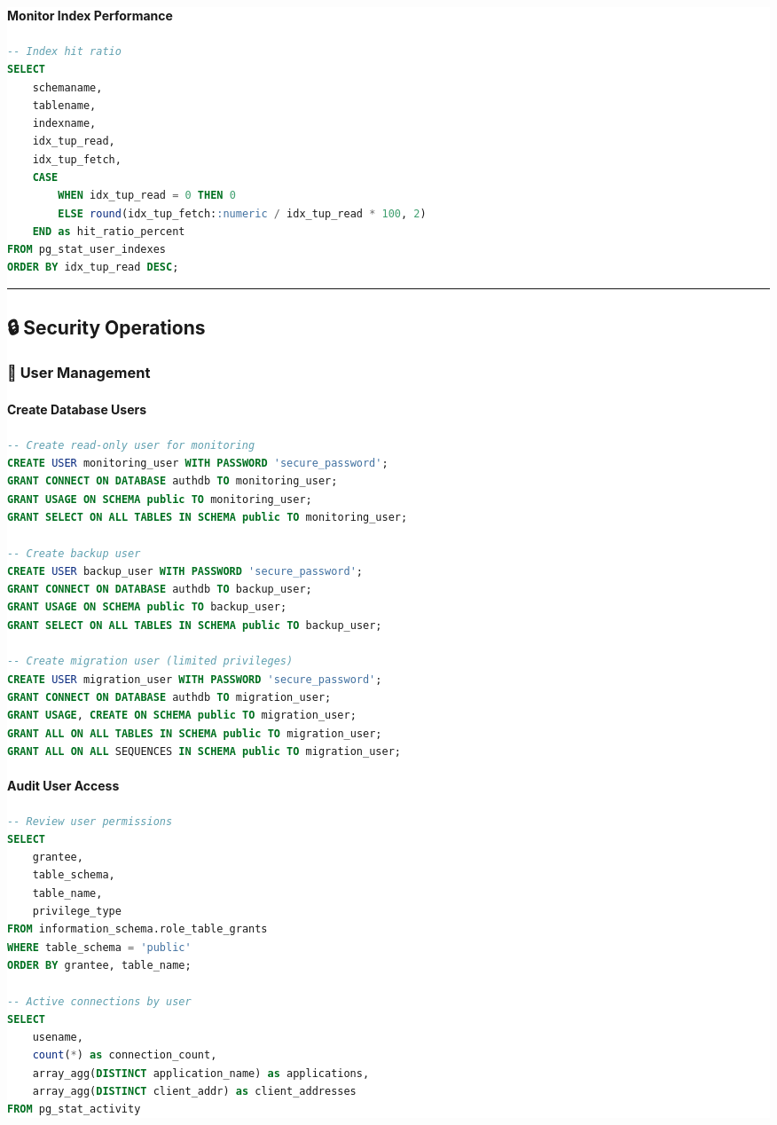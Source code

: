 #### **Monitor Index Performance**
```sql
-- Index hit ratio
SELECT 
    schemaname,
    tablename,
    indexname,
    idx_tup_read,
    idx_tup_fetch,
    CASE 
        WHEN idx_tup_read = 0 THEN 0
        ELSE round(idx_tup_fetch::numeric / idx_tup_read * 100, 2)
    END as hit_ratio_percent
FROM pg_stat_user_indexes
ORDER BY idx_tup_read DESC;
```

---

## 🔒 **Security Operations**

### 👤 **User Management**

#### **Create Database Users**
```sql
-- Create read-only user for monitoring
CREATE USER monitoring_user WITH PASSWORD 'secure_password';
GRANT CONNECT ON DATABASE authdb TO monitoring_user;
GRANT USAGE ON SCHEMA public TO monitoring_user;
GRANT SELECT ON ALL TABLES IN SCHEMA public TO monitoring_user;

-- Create backup user
CREATE USER backup_user WITH PASSWORD 'secure_password';
GRANT CONNECT ON DATABASE authdb TO backup_user;
GRANT USAGE ON SCHEMA public TO backup_user;
GRANT SELECT ON ALL TABLES IN SCHEMA public TO backup_user;

-- Create migration user (limited privileges)
CREATE USER migration_user WITH PASSWORD 'secure_password';
GRANT CONNECT ON DATABASE authdb TO migration_user;
GRANT USAGE, CREATE ON SCHEMA public TO migration_user;
GRANT ALL ON ALL TABLES IN SCHEMA public TO migration_user;
GRANT ALL ON ALL SEQUENCES IN SCHEMA public TO migration_user;
```

#### **Audit User Access**
```sql
-- Review user permissions
SELECT 
    grantee,
    table_schema,
    table_name,
    privilege_type
FROM information_schema.role_table_grants
WHERE table_schema = 'public'
ORDER BY grantee, table_name;

-- Active connections by user
SELECT 
    usename,
    count(*) as connection_count,
    array_agg(DISTINCT application_name) as applications,
    array_agg(DISTINCT client_addr) as client_addresses
FROM pg_stat_activity
```